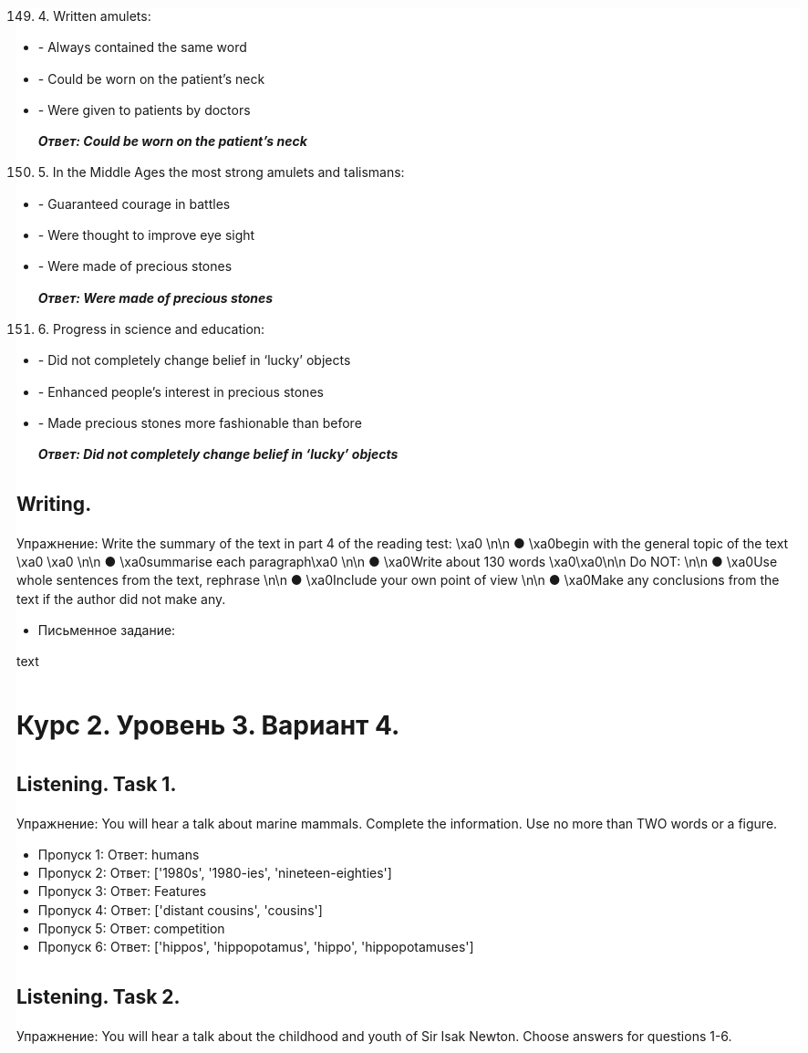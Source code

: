 149. 4\. Written amulets:

* \- Always contained the same word  
* \- Could be worn on the patient’s neck  
* \- Were given to patients by doctors

  ***Ответ: Could be worn on the patient’s neck***

150. 5\. In the Middle Ages the most strong amulets and talismans:

* \- Guaranteed courage in battles  
* \- Were thought to improve eye sight  
* \- Were made of precious stones

  ***Ответ: Were made of precious stones***

151. 6\. Progress in science and education:

* \- Did not completely change belief in ‘lucky’ objects  
* \- Enhanced people’s interest in precious stones  
* \- Made precious stones more fashionable than before

  ***Ответ: Did not completely change belief in ‘lucky’ objects***

## **Writing.**

Упражнение: Write the summary of the text in part 4 of the reading test:  \\xa0 \\n\\n ● \\xa0begin with the general topic of the text \\xa0 \\xa0 \\n\\n ● \\xa0summarise each paragraph\\xa0 \\n\\n ● \\xa0Write about 130 words \\xa0\\xa0\\n\\n Do NOT: \\n\\n ● \\xa0Use whole sentences from the text, rephrase \\n\\n ● \\xa0Include your own point of view \\n\\n ● \\xa0Make any conclusions from the text if the author did not make any.

* Письменное задание:

text

# **Курс 2\. Уровень 3\. Вариант 4\.**

## **Listening. Task 1\.**

Упражнение: You will hear a talk about marine mammals. Complete the information. Use no more than TWO words or a figure.

* Пропуск 1: Ответ: humans  
* Пропуск 2: Ответ: \['1980s', '1980-ies', 'nineteen-eighties'\]  
* Пропуск 3: Ответ: Features  
* Пропуск 4: Ответ: \['distant cousins', 'cousins'\]  
* Пропуск 5: Ответ: competition  
* Пропуск 6: Ответ: \['hippos', 'hippopotamus', 'hippo', 'hippopotamuses'\]

## **Listening. Task 2\.**

Упражнение: You will hear a talk about the childhood and youth of Sir Isak Newton. Choose answers for questions 1-6.
